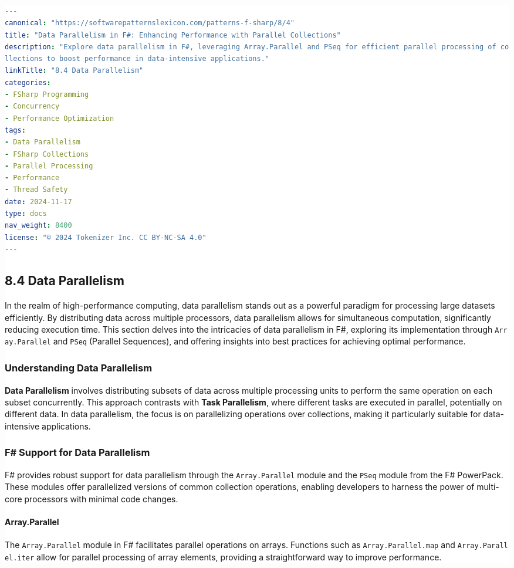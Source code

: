 ```yaml
---
canonical: "https://softwarepatternslexicon.com/patterns-f-sharp/8/4"
title: "Data Parallelism in F#: Enhancing Performance with Parallel Collections"
description: "Explore data parallelism in F#, leveraging Array.Parallel and PSeq for efficient parallel processing of collections to boost performance in data-intensive applications."
linkTitle: "8.4 Data Parallelism"
categories:
- FSharp Programming
- Concurrency
- Performance Optimization
tags:
- Data Parallelism
- FSharp Collections
- Parallel Processing
- Performance
- Thread Safety
date: 2024-11-17
type: docs
nav_weight: 8400
license: "© 2024 Tokenizer Inc. CC BY-NC-SA 4.0"
---
```


## 8.4 Data Parallelism

In the realm of high-performance computing, data parallelism stands out as a powerful paradigm for processing large datasets efficiently. By distributing data across multiple processors, data parallelism allows for simultaneous computation, significantly reducing execution time. This section delves into the intricacies of data parallelism in F#, exploring its implementation through `Array.Parallel` and `PSeq` (Parallel Sequences), and offering insights into best practices for achieving optimal performance.

### Understanding Data Parallelism

**Data Parallelism** involves distributing subsets of data across multiple processing units to perform the same operation on each subset concurrently. This approach contrasts with **Task Parallelism**, where different tasks are executed in parallel, potentially on different data. In data parallelism, the focus is on parallelizing operations over collections, making it particularly suitable for data-intensive applications.

### F# Support for Data Parallelism

F# provides robust support for data parallelism through the `Array.Parallel` module and the `PSeq` module from the F# PowerPack. These modules offer parallelized versions of common collection operations, enabling developers to harness the power of multi-core processors with minimal code changes.

#### Array.Parallel

The `Array.Parallel` module in F# facilitates parallel operations on arrays. Functions such as `Array.Parallel.map` and `Array.Parallel.iter` allow for parallel processing of array elements, providing a straightforward way to improve performance.
